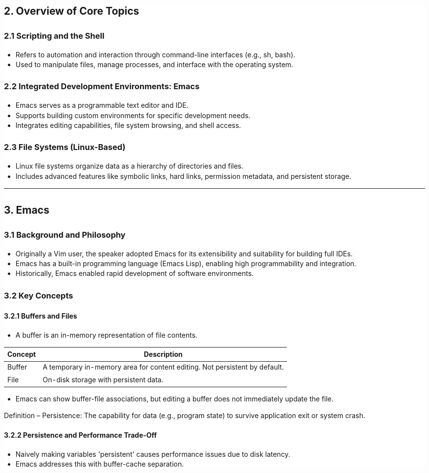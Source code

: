 
## 2. Overview of Core Topics

### 2.1 Scripting and the Shell

- Refers to automation and interaction through command-line interfaces (e.g., sh, bash).
- Used to manipulate files, manage processes, and interface with the operating system.
  
### 2.2 Integrated Development Environments: Emacs

- Emacs serves as a programmable text editor and IDE.
- Supports building custom environments for specific development needs.
- Integrates editing capabilities, file system browsing, and shell access.

### 2.3 File Systems (Linux-Based)

- Linux file systems organize data as a hierarchy of directories and files.
- Includes advanced features like symbolic links, hard links, permission metadata, and persistent storage.

---

## 3. Emacs

### 3.1 Background and Philosophy

- Originally a Vim user, the speaker adopted Emacs for its extensibility and suitability for building full IDEs.
- Emacs has a built-in programming language (Emacs Lisp), enabling high programmability and integration.
- Historically, Emacs enabled rapid development of software environments.

### 3.2 Key Concepts

#### 3.2.1 Buffers and Files

- A buffer is an in-memory representation of file contents.
  
| Concept | Description |
|--------|-------------|
| Buffer | A temporary in-memory area for content editing. Not persistent by default. |
| File   | On-disk storage with persistent data. |

- Emacs can show buffer-file associations, but editing a buffer does not immediately update the file.

Definition – Persistence: The capability for data (e.g., program state) to survive application exit or system crash.

#### 3.2.2 Persistence and Performance Trade-Off

- Naively making variables 'persistent' causes performance issues due to disk latency.
- Emacs addresses this with buffer-cache separation.
